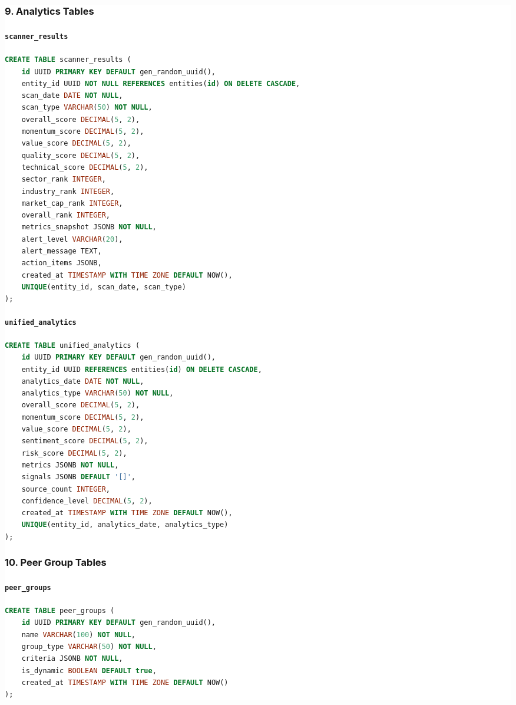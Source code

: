 ### 9. Analytics Tables

#### `scanner_results`
```sql
CREATE TABLE scanner_results (
    id UUID PRIMARY KEY DEFAULT gen_random_uuid(),
    entity_id UUID NOT NULL REFERENCES entities(id) ON DELETE CASCADE,
    scan_date DATE NOT NULL,
    scan_type VARCHAR(50) NOT NULL,
    overall_score DECIMAL(5, 2),
    momentum_score DECIMAL(5, 2),
    value_score DECIMAL(5, 2),
    quality_score DECIMAL(5, 2),
    technical_score DECIMAL(5, 2),
    sector_rank INTEGER,
    industry_rank INTEGER,
    market_cap_rank INTEGER,
    overall_rank INTEGER,
    metrics_snapshot JSONB NOT NULL,
    alert_level VARCHAR(20),
    alert_message TEXT,
    action_items JSONB,
    created_at TIMESTAMP WITH TIME ZONE DEFAULT NOW(),
    UNIQUE(entity_id, scan_date, scan_type)
);
```

#### `unified_analytics`
```sql
CREATE TABLE unified_analytics (
    id UUID PRIMARY KEY DEFAULT gen_random_uuid(),
    entity_id UUID REFERENCES entities(id) ON DELETE CASCADE,
    analytics_date DATE NOT NULL,
    analytics_type VARCHAR(50) NOT NULL,
    overall_score DECIMAL(5, 2),
    momentum_score DECIMAL(5, 2),
    value_score DECIMAL(5, 2),
    sentiment_score DECIMAL(5, 2),
    risk_score DECIMAL(5, 2),
    metrics JSONB NOT NULL,
    signals JSONB DEFAULT '[]',
    source_count INTEGER,
    confidence_level DECIMAL(5, 2),
    created_at TIMESTAMP WITH TIME ZONE DEFAULT NOW(),
    UNIQUE(entity_id, analytics_date, analytics_type)
);
```

### 10. Peer Group Tables

#### `peer_groups`
```sql
CREATE TABLE peer_groups (
    id UUID PRIMARY KEY DEFAULT gen_random_uuid(),
    name VARCHAR(100) NOT NULL,
    group_type VARCHAR(50) NOT NULL,
    criteria JSONB NOT NULL,
    is_dynamic BOOLEAN DEFAULT true,
    created_at TIMESTAMP WITH TIME ZONE DEFAULT NOW()
);
```
